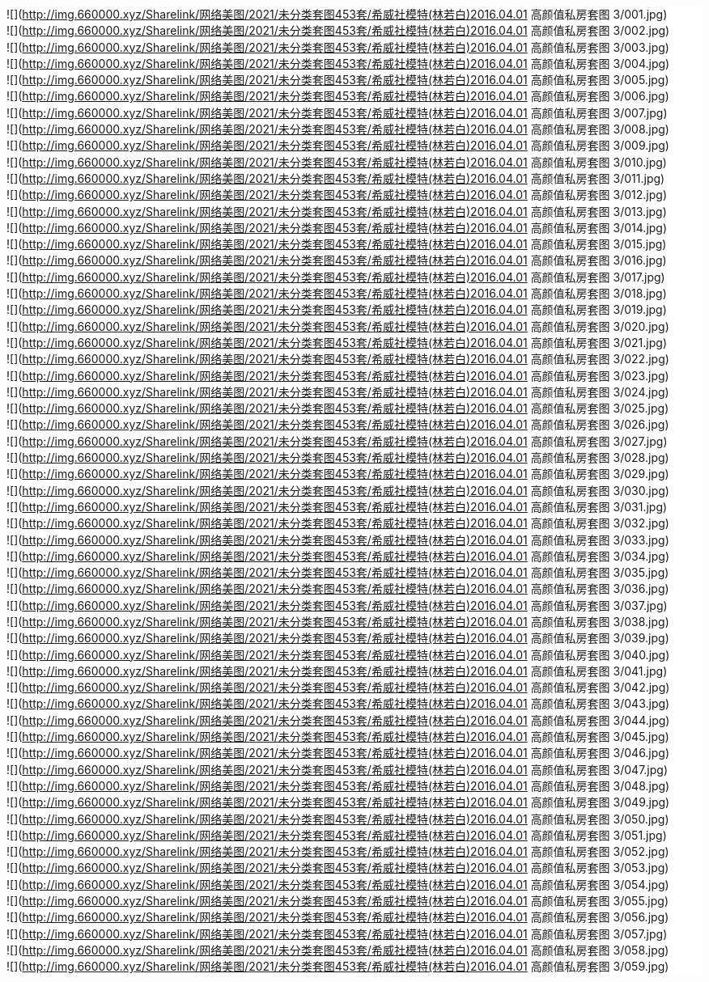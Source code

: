  ![](http://img.660000.xyz/Sharelink/网络美图/2021/未分类套图453套/希威社模特(林若白)2016.04.01 高颜值私房套图 3/001.jpg) <br>![](http://img.660000.xyz/Sharelink/网络美图/2021/未分类套图453套/希威社模特(林若白)2016.04.01 高颜值私房套图 3/002.jpg) <br>![](http://img.660000.xyz/Sharelink/网络美图/2021/未分类套图453套/希威社模特(林若白)2016.04.01 高颜值私房套图 3/003.jpg) <br>![](http://img.660000.xyz/Sharelink/网络美图/2021/未分类套图453套/希威社模特(林若白)2016.04.01 高颜值私房套图 3/004.jpg) <br>![](http://img.660000.xyz/Sharelink/网络美图/2021/未分类套图453套/希威社模特(林若白)2016.04.01 高颜值私房套图 3/005.jpg) <br>![](http://img.660000.xyz/Sharelink/网络美图/2021/未分类套图453套/希威社模特(林若白)2016.04.01 高颜值私房套图 3/006.jpg) <br>![](http://img.660000.xyz/Sharelink/网络美图/2021/未分类套图453套/希威社模特(林若白)2016.04.01 高颜值私房套图 3/007.jpg) <br>![](http://img.660000.xyz/Sharelink/网络美图/2021/未分类套图453套/希威社模特(林若白)2016.04.01 高颜值私房套图 3/008.jpg) <br>![](http://img.660000.xyz/Sharelink/网络美图/2021/未分类套图453套/希威社模特(林若白)2016.04.01 高颜值私房套图 3/009.jpg) <br>![](http://img.660000.xyz/Sharelink/网络美图/2021/未分类套图453套/希威社模特(林若白)2016.04.01 高颜值私房套图 3/010.jpg) <br>![](http://img.660000.xyz/Sharelink/网络美图/2021/未分类套图453套/希威社模特(林若白)2016.04.01 高颜值私房套图 3/011.jpg) <br>![](http://img.660000.xyz/Sharelink/网络美图/2021/未分类套图453套/希威社模特(林若白)2016.04.01 高颜值私房套图 3/012.jpg) <br>![](http://img.660000.xyz/Sharelink/网络美图/2021/未分类套图453套/希威社模特(林若白)2016.04.01 高颜值私房套图 3/013.jpg) <br>![](http://img.660000.xyz/Sharelink/网络美图/2021/未分类套图453套/希威社模特(林若白)2016.04.01 高颜值私房套图 3/014.jpg) <br>![](http://img.660000.xyz/Sharelink/网络美图/2021/未分类套图453套/希威社模特(林若白)2016.04.01 高颜值私房套图 3/015.jpg) <br>![](http://img.660000.xyz/Sharelink/网络美图/2021/未分类套图453套/希威社模特(林若白)2016.04.01 高颜值私房套图 3/016.jpg) <br>![](http://img.660000.xyz/Sharelink/网络美图/2021/未分类套图453套/希威社模特(林若白)2016.04.01 高颜值私房套图 3/017.jpg) <br>![](http://img.660000.xyz/Sharelink/网络美图/2021/未分类套图453套/希威社模特(林若白)2016.04.01 高颜值私房套图 3/018.jpg) <br>![](http://img.660000.xyz/Sharelink/网络美图/2021/未分类套图453套/希威社模特(林若白)2016.04.01 高颜值私房套图 3/019.jpg) <br>![](http://img.660000.xyz/Sharelink/网络美图/2021/未分类套图453套/希威社模特(林若白)2016.04.01 高颜值私房套图 3/020.jpg) <br>![](http://img.660000.xyz/Sharelink/网络美图/2021/未分类套图453套/希威社模特(林若白)2016.04.01 高颜值私房套图 3/021.jpg) <br>![](http://img.660000.xyz/Sharelink/网络美图/2021/未分类套图453套/希威社模特(林若白)2016.04.01 高颜值私房套图 3/022.jpg) <br>![](http://img.660000.xyz/Sharelink/网络美图/2021/未分类套图453套/希威社模特(林若白)2016.04.01 高颜值私房套图 3/023.jpg) <br>![](http://img.660000.xyz/Sharelink/网络美图/2021/未分类套图453套/希威社模特(林若白)2016.04.01 高颜值私房套图 3/024.jpg) <br>![](http://img.660000.xyz/Sharelink/网络美图/2021/未分类套图453套/希威社模特(林若白)2016.04.01 高颜值私房套图 3/025.jpg) <br>![](http://img.660000.xyz/Sharelink/网络美图/2021/未分类套图453套/希威社模特(林若白)2016.04.01 高颜值私房套图 3/026.jpg) <br>![](http://img.660000.xyz/Sharelink/网络美图/2021/未分类套图453套/希威社模特(林若白)2016.04.01 高颜值私房套图 3/027.jpg) <br>![](http://img.660000.xyz/Sharelink/网络美图/2021/未分类套图453套/希威社模特(林若白)2016.04.01 高颜值私房套图 3/028.jpg) <br>![](http://img.660000.xyz/Sharelink/网络美图/2021/未分类套图453套/希威社模特(林若白)2016.04.01 高颜值私房套图 3/029.jpg) <br>![](http://img.660000.xyz/Sharelink/网络美图/2021/未分类套图453套/希威社模特(林若白)2016.04.01 高颜值私房套图 3/030.jpg) <br>![](http://img.660000.xyz/Sharelink/网络美图/2021/未分类套图453套/希威社模特(林若白)2016.04.01 高颜值私房套图 3/031.jpg) <br>![](http://img.660000.xyz/Sharelink/网络美图/2021/未分类套图453套/希威社模特(林若白)2016.04.01 高颜值私房套图 3/032.jpg) <br>![](http://img.660000.xyz/Sharelink/网络美图/2021/未分类套图453套/希威社模特(林若白)2016.04.01 高颜值私房套图 3/033.jpg) <br>![](http://img.660000.xyz/Sharelink/网络美图/2021/未分类套图453套/希威社模特(林若白)2016.04.01 高颜值私房套图 3/034.jpg) <br>![](http://img.660000.xyz/Sharelink/网络美图/2021/未分类套图453套/希威社模特(林若白)2016.04.01 高颜值私房套图 3/035.jpg) <br>![](http://img.660000.xyz/Sharelink/网络美图/2021/未分类套图453套/希威社模特(林若白)2016.04.01 高颜值私房套图 3/036.jpg) <br>![](http://img.660000.xyz/Sharelink/网络美图/2021/未分类套图453套/希威社模特(林若白)2016.04.01 高颜值私房套图 3/037.jpg) <br>![](http://img.660000.xyz/Sharelink/网络美图/2021/未分类套图453套/希威社模特(林若白)2016.04.01 高颜值私房套图 3/038.jpg) <br>![](http://img.660000.xyz/Sharelink/网络美图/2021/未分类套图453套/希威社模特(林若白)2016.04.01 高颜值私房套图 3/039.jpg) <br>![](http://img.660000.xyz/Sharelink/网络美图/2021/未分类套图453套/希威社模特(林若白)2016.04.01 高颜值私房套图 3/040.jpg) <br>![](http://img.660000.xyz/Sharelink/网络美图/2021/未分类套图453套/希威社模特(林若白)2016.04.01 高颜值私房套图 3/041.jpg) <br>![](http://img.660000.xyz/Sharelink/网络美图/2021/未分类套图453套/希威社模特(林若白)2016.04.01 高颜值私房套图 3/042.jpg) <br>![](http://img.660000.xyz/Sharelink/网络美图/2021/未分类套图453套/希威社模特(林若白)2016.04.01 高颜值私房套图 3/043.jpg) <br>![](http://img.660000.xyz/Sharelink/网络美图/2021/未分类套图453套/希威社模特(林若白)2016.04.01 高颜值私房套图 3/044.jpg) <br>![](http://img.660000.xyz/Sharelink/网络美图/2021/未分类套图453套/希威社模特(林若白)2016.04.01 高颜值私房套图 3/045.jpg) <br>![](http://img.660000.xyz/Sharelink/网络美图/2021/未分类套图453套/希威社模特(林若白)2016.04.01 高颜值私房套图 3/046.jpg) <br>![](http://img.660000.xyz/Sharelink/网络美图/2021/未分类套图453套/希威社模特(林若白)2016.04.01 高颜值私房套图 3/047.jpg) <br>![](http://img.660000.xyz/Sharelink/网络美图/2021/未分类套图453套/希威社模特(林若白)2016.04.01 高颜值私房套图 3/048.jpg) <br>![](http://img.660000.xyz/Sharelink/网络美图/2021/未分类套图453套/希威社模特(林若白)2016.04.01 高颜值私房套图 3/049.jpg) <br>![](http://img.660000.xyz/Sharelink/网络美图/2021/未分类套图453套/希威社模特(林若白)2016.04.01 高颜值私房套图 3/050.jpg) <br>![](http://img.660000.xyz/Sharelink/网络美图/2021/未分类套图453套/希威社模特(林若白)2016.04.01 高颜值私房套图 3/051.jpg) <br>![](http://img.660000.xyz/Sharelink/网络美图/2021/未分类套图453套/希威社模特(林若白)2016.04.01 高颜值私房套图 3/052.jpg) <br>![](http://img.660000.xyz/Sharelink/网络美图/2021/未分类套图453套/希威社模特(林若白)2016.04.01 高颜值私房套图 3/053.jpg) <br>![](http://img.660000.xyz/Sharelink/网络美图/2021/未分类套图453套/希威社模特(林若白)2016.04.01 高颜值私房套图 3/054.jpg) <br>![](http://img.660000.xyz/Sharelink/网络美图/2021/未分类套图453套/希威社模特(林若白)2016.04.01 高颜值私房套图 3/055.jpg) <br>![](http://img.660000.xyz/Sharelink/网络美图/2021/未分类套图453套/希威社模特(林若白)2016.04.01 高颜值私房套图 3/056.jpg) <br>![](http://img.660000.xyz/Sharelink/网络美图/2021/未分类套图453套/希威社模特(林若白)2016.04.01 高颜值私房套图 3/057.jpg) <br>![](http://img.660000.xyz/Sharelink/网络美图/2021/未分类套图453套/希威社模特(林若白)2016.04.01 高颜值私房套图 3/058.jpg) <br>![](http://img.660000.xyz/Sharelink/网络美图/2021/未分类套图453套/希威社模特(林若白)2016.04.01 高颜值私房套图 3/059.jpg)